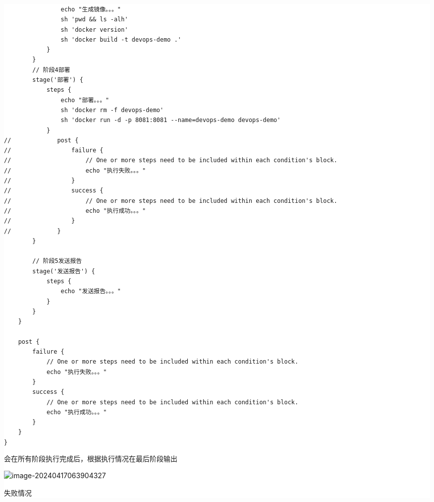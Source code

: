 ```shell
                echo "生成镜像。。。"
                sh 'pwd && ls -alh'
                sh 'docker version'
                sh 'docker build -t devops-demo .'
            }
        }
        // 阶段4部署
        stage('部署') {
            steps {
                echo "部署。。。"
                sh 'docker rm -f devops-demo'
                sh 'docker run -d -p 8081:8081 --name=devops-demo devops-demo'
            }
//             post {
//                 failure {
//                     // One or more steps need to be included within each condition's block.
//                     echo "执行失败。。。"
//                 }
//                 success {
//                     // One or more steps need to be included within each condition's block.
//                     echo "执行成功。。。"
//                 }
//             }
        }

        // 阶段5发送报告
        stage('发送报告') {
            steps {
                echo "发送报告。。。"
            }
        }
    }

    post {
        failure {
            // One or more steps need to be included within each condition's block.
            echo "执行失败。。。"
        }
        success {
            // One or more steps need to be included within each condition's block.
            echo "执行成功。。。"
        }
    }
}
```

会在所有阶段执行完成后，根据执行情况在最后阶段输出

![image-20240417063904327](https://gitee.com/dongguo4812_admin/image/raw/master/image/202404170928008.png)

失败情况

